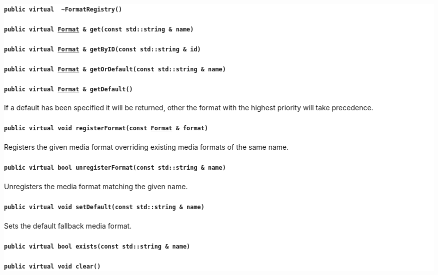 
#### `public virtual  ~FormatRegistry()` 





#### `public virtual `[`Format`](#structscy_1_1av_1_1Format)` & get(const std::string & name)` 





#### `public virtual `[`Format`](#structscy_1_1av_1_1Format)` & getByID(const std::string & id)` 





#### `public virtual `[`Format`](#structscy_1_1av_1_1Format)` & getOrDefault(const std::string & name)` 





#### `public virtual `[`Format`](#structscy_1_1av_1_1Format)` & getDefault()` 



If a default has been specified it will be returned, other the format with the highest priority will take precedence.

#### `public virtual void registerFormat(const `[`Format`](#structscy_1_1av_1_1Format)` & format)` 



Registers the given media format overriding existing media formats of the same name.

#### `public virtual bool unregisterFormat(const std::string & name)` 



Unregisters the media format matching the given name.

#### `public virtual void setDefault(const std::string & name)` 

Sets the default fallback media format.



#### `public virtual bool exists(const std::string & name)` 





#### `public virtual void clear()` 


